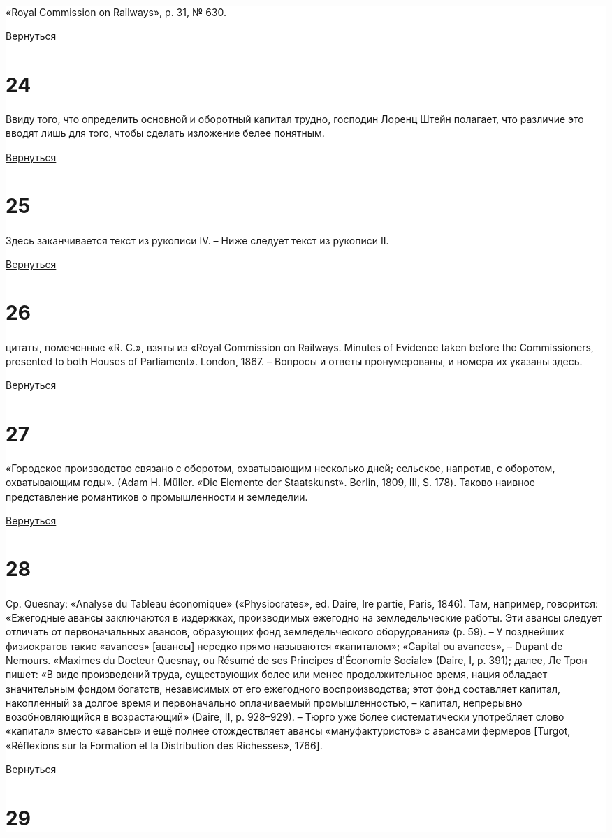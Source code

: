 «Royal Commission on Railways», p. 31, № 630.

[Вернуться](app://obsidian.md/content15.html#back_n_23)

# 24

Ввиду того, что определить основной и оборотный капитал трудно, господин Лоренц Штейн полагает, что различие это вводят лишь для того, чтобы сделать изложение белее понятным.

[Вернуться](app://obsidian.md/content17.html#back_n_24)

# 25

Здесь заканчивается текст из рукописи IV. – Ниже следует текст из рукописи II.

[Вернуться](app://obsidian.md/content17.html#back_n_25)

# 26

цитаты, помеченные «R. С.», взяты из «Royal Commission on Railways. Minutes of Evidence taken before the Commissioners, presented to both Houses of Parliament». London, 1867. – Вопросы и ответы пронумерованы, и номера их указаны здесь.

[Вернуться](app://obsidian.md/content18.html#back_n_26)

# 27

«Городское производство связано с оборотом, охватывающим несколько дней; сельское, напротив, с оборотом, охватывающим годы». (Adam H. Müller. «Die Elemente der Staatskunst». Berlin, 1809, III, S. 178). Таково наивное представление романтиков о промышленности и земледелии.

[Вернуться](app://obsidian.md/content19.html#back_n_27)

# 28

Ср. Quesnay: «Analyse du Tableau économique» («Physiocrates», ed. Daire, Ire partie, Paris, 1846). Там, например, говорится: «Ежегодные авансы заключаются в издержках, производимых ежегодно на земледельческие работы. Эти авансы следует отличать от первоначальных авансов, образующих фонд земледельческого оборудования» (p. 59). – У позднейших физиократов такие «avances» [авансы] нередко прямо называются «капиталом»; «Capital ou avances», – Dupant de Nemours. «Maximes du Docteur Quesnay, ou Résumé de ses Principes d'Économie Sociale» (Daire, I, p. 391); далее, Ле Трон пишет: «В виде произведений труда, существующих более или менее продолжительное время, нация обладает значительным фондом богатств, независимых от его ежегодного воспроизводства; этот фонд составляет капитал, накопленный за долгое время и первоначально оплачиваемый промышленностью, – капитал, непрерывно возобновляющийся в возрастающий» (Daire, II, р. 928–929). – Тюрго уже более систематически употребляет слово «капитал» вместо «авансы» и ещё полнее отождествляет авансы «мануфактуристов» с авансами фермеров [Turgot, «Réflexions sur la Formation et la Distribution des Richesses», 1766].

[Вернуться](app://obsidian.md/content20.html#back_n_28)

# 29
